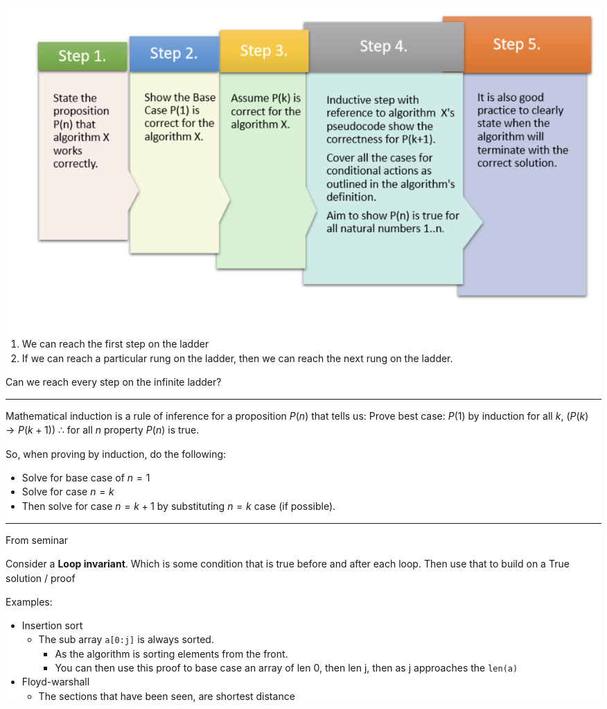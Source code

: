 <img src="images/Pasted image 20250327174311.png" alt="Pasted image 20250327174311">

1. We can reach the first step on the ladder
2. If we can reach a particular rung on the ladder, then we can reach the next rung on the ladder.

Can we reach every step on the infinite ladder?

---

Mathematical induction is a rule of inference for a proposition $P(n)$ that tells us:
Prove best case: $P(1)$ by induction for all $k$, $(P(k) \rightarrow P(k+1))$ $\therefore$ for all $n$ property $P(n)$ is true.

So, when proving by induction, do the following:

- Solve for base case of $n=1$
- Solve for case $n=k$
- Then solve for case $n=k+1$ by substituting $n=k$ case (if possible). 

---

From seminar

Consider a **Loop invariant**. Which is some condition that is true before and after each loop. Then use that to build on a True solution / proof

Examples:

- Insertion sort
	- The sub array `a[0:j]` is always sorted.
		- As the algorithm is sorting elements from the front.
		- You can then use this proof to base case an array of len 0, then len j, then as j approaches the  `len(a)`
- Floyd-warshall
	- The sections that have been seen, are shortest distance


[^1]: When the pivot is the lowest item in the input each time. When sorting by ascending [https://youtu.be/auclbmnm4iA?t=69](https://youtu.be/auclbmnm4iA?t=69)